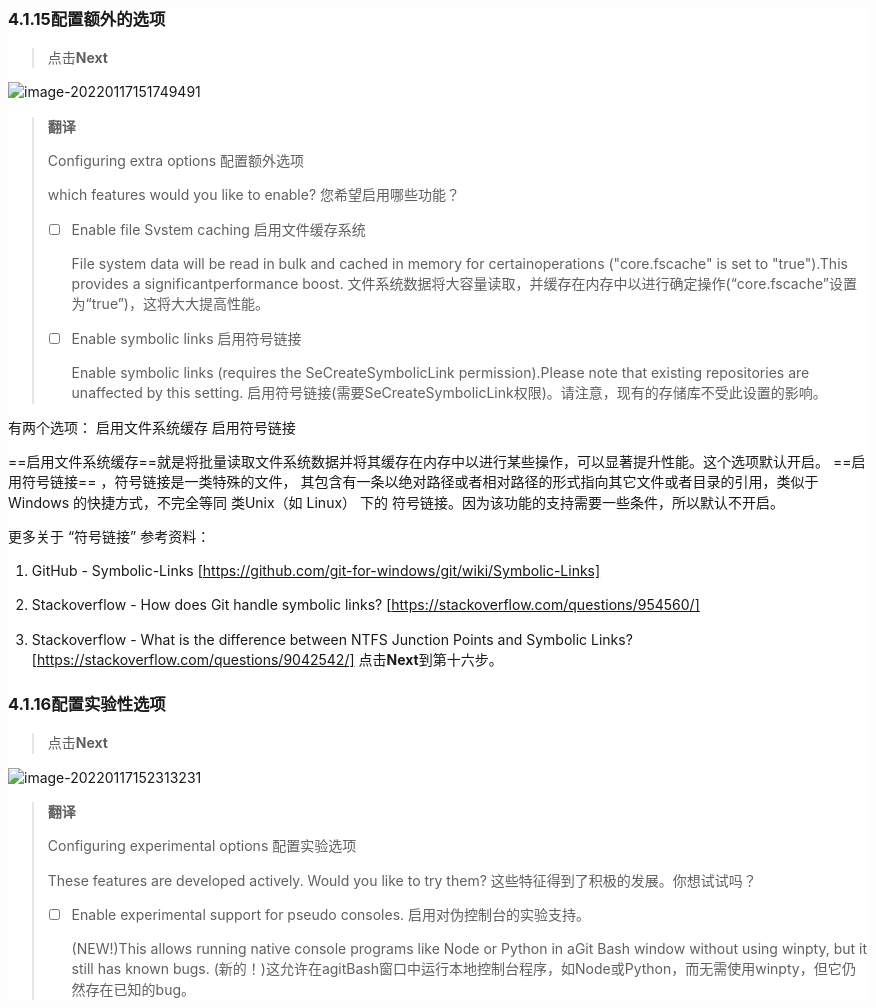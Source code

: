 <h3>4.1.15配置额外的选项</h3>

> 点击**Next**

![image-20220117151749491](https://raw.githubusercontent.com/GC-ZF/Typora-Img/main/img/Git%E5%AD%A6%E4%B9%A0/Git%E5%AD%A6%E4%B9%A023.png)

> **翻译**
>
> Configuring extra options
> 配置额外选项
>
> which features would you like to enable?
> 您希望启用哪些功能？
>
> - [ ] Enable file Svstem caching
>   启用文件缓存系统
>
>   File system data will be read in bulk and cached in memory for certainoperations ("core.fscache" is set to "true").This provides a significantperformance boost.
>   文件系统数据将大容量读取，并缓存在内存中以进行确定操作(“core.fscache”设置为“true”)，这将大大提高性能。
>
> - [ ] Enable symbolic links
>   启用符号链接
>
>   Enable symbolic links (requires the SeCreateSymbolicLink permission).Please note that existing repositories are unaffected by this setting.
>   启用符号链接(需要SeCreateSymbolicLink权限)。请注意，现有的存储库不受此设置的影响。

有两个选项：
启用文件系统缓存
启用符号链接

==启用文件系统缓存==就是将批量读取文件系统数据并将其缓存在内存中以进行某些操作，可以显著提升性能。这个选项默认开启。
==启用符号链接== ，符号链接是一类特殊的文件， 其包含有一条以绝对路径或者相对路径的形式指向其它文件或者目录的引用，类似于 Windows 的快捷方式，不完全等同 类Unix（如 Linux） 下的 符号链接。因为该功能的支持需要一些条件，所以默认不开启。


更多关于 “符号链接” 参考资料：

1. GitHub - Symbolic-Links [https://github.com/git-for-windows/git/wiki/Symbolic-Links]

2. Stackoverflow - How does Git handle symbolic links? [https://stackoverflow.com/questions/954560/]

3. Stackoverflow - What is the difference between NTFS Junction Points and Symbolic Links? [https://stackoverflow.com/questions/9042542/]
   点击**Next**到第十六步。

<h3>4.1.16配置实验性选项</h3>

> 点击**Next**

![image-20220117152313231](https://raw.githubusercontent.com/GC-ZF/Typora-Img/main/img/Git%E5%AD%A6%E4%B9%A0/Git%E5%AD%A6%E4%B9%A024.png)

> **翻译**
>
> Configuring experimental options
> 配置实验选项
>
> These features are developed actively. Would you like to try them?
> 这些特征得到了积极的发展。你想试试吗？
>
> - [ ] Enable experimental support for pseudo consoles.
>   启用对伪控制台的实验支持。
>
>   (NEW!)This allows running native console programs like Node or Python in aGit Bash window without using winpty, but it still has known bugs.
>   (新的！)这允许在agitBash窗口中运行本地控制台程序，如Node或Python，而无需使用winpty，但它仍然存在已知的bug。
>